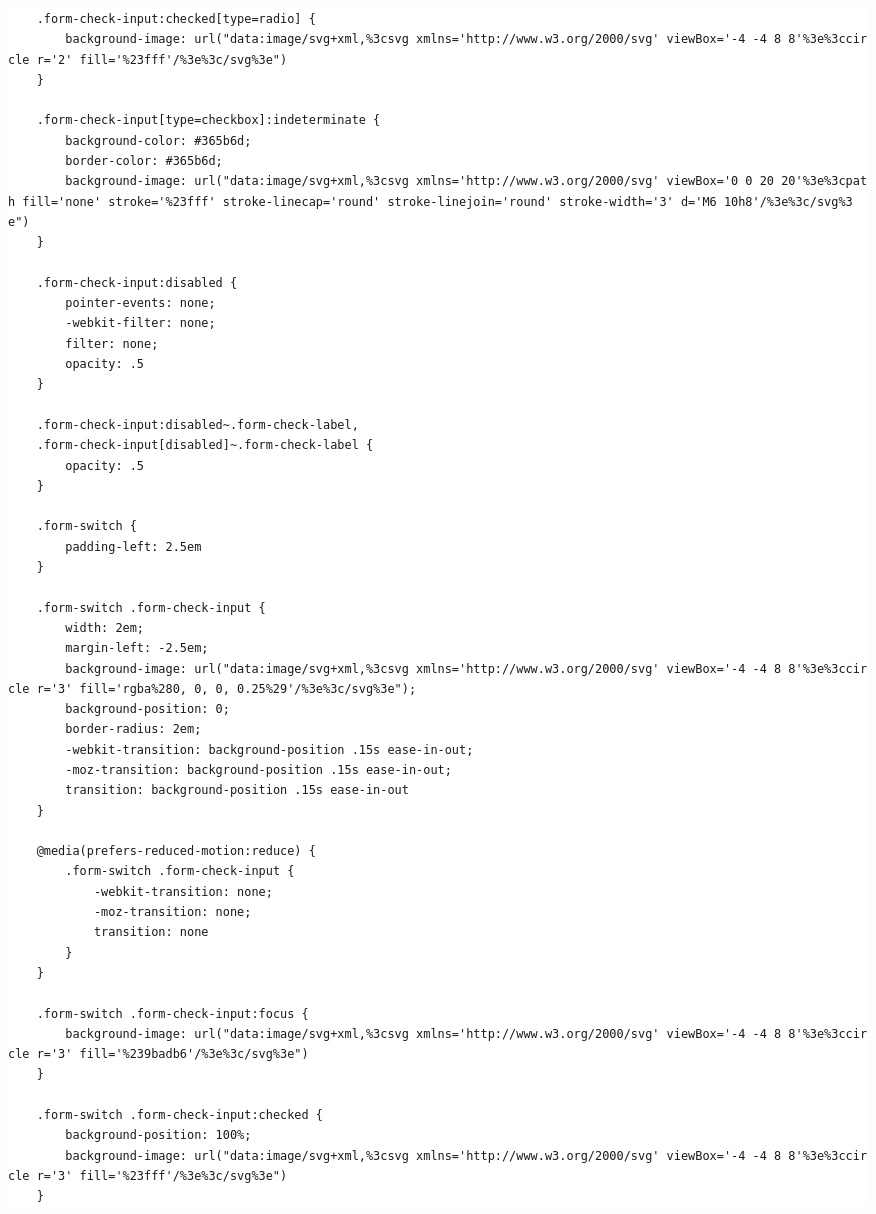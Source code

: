         .form-check-input:checked[type=radio] {
            background-image: url("data:image/svg+xml,%3csvg xmlns='http://www.w3.org/2000/svg' viewBox='-4 -4 8 8'%3e%3ccircle r='2' fill='%23fff'/%3e%3c/svg%3e")
        }

        .form-check-input[type=checkbox]:indeterminate {
            background-color: #365b6d;
            border-color: #365b6d;
            background-image: url("data:image/svg+xml,%3csvg xmlns='http://www.w3.org/2000/svg' viewBox='0 0 20 20'%3e%3cpath fill='none' stroke='%23fff' stroke-linecap='round' stroke-linejoin='round' stroke-width='3' d='M6 10h8'/%3e%3c/svg%3e")
        }

        .form-check-input:disabled {
            pointer-events: none;
            -webkit-filter: none;
            filter: none;
            opacity: .5
        }

        .form-check-input:disabled~.form-check-label,
        .form-check-input[disabled]~.form-check-label {
            opacity: .5
        }

        .form-switch {
            padding-left: 2.5em
        }

        .form-switch .form-check-input {
            width: 2em;
            margin-left: -2.5em;
            background-image: url("data:image/svg+xml,%3csvg xmlns='http://www.w3.org/2000/svg' viewBox='-4 -4 8 8'%3e%3ccircle r='3' fill='rgba%280, 0, 0, 0.25%29'/%3e%3c/svg%3e");
            background-position: 0;
            border-radius: 2em;
            -webkit-transition: background-position .15s ease-in-out;
            -moz-transition: background-position .15s ease-in-out;
            transition: background-position .15s ease-in-out
        }

        @media(prefers-reduced-motion:reduce) {
            .form-switch .form-check-input {
                -webkit-transition: none;
                -moz-transition: none;
                transition: none
            }
        }

        .form-switch .form-check-input:focus {
            background-image: url("data:image/svg+xml,%3csvg xmlns='http://www.w3.org/2000/svg' viewBox='-4 -4 8 8'%3e%3ccircle r='3' fill='%239badb6'/%3e%3c/svg%3e")
        }

        .form-switch .form-check-input:checked {
            background-position: 100%;
            background-image: url("data:image/svg+xml,%3csvg xmlns='http://www.w3.org/2000/svg' viewBox='-4 -4 8 8'%3e%3ccircle r='3' fill='%23fff'/%3e%3c/svg%3e")
        }
